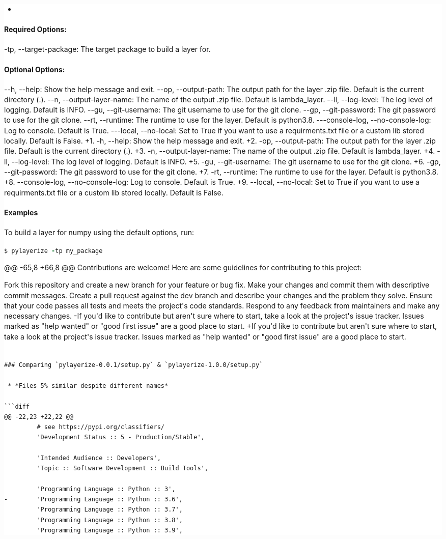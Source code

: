 +
 #### Required Options:
 
 -tp, --target-package: The target package to build a layer for.
 
 #### Optional Options:
 
--h, --help: Show the help message and exit.
--op, --output-path: The output path for the layer .zip file. Default is the current directory (.).
--n, --output-layer-name: The name of the output .zip file. Default is lambda_layer.
--ll, --log-level: The log level of logging. Default is INFO.
--gu, --git-username: The git username to use for the git clone.
--gp, --git-password: The git password to use for the git clone.
--rt, --runtime: The runtime to use for the layer. Default is python3.8.
---console-log, --no-console-log: Log to console. Default is True.
---local, --no-local: Set to True if you want to use a requirments.txt file or a custom lib stored locally. Default is False.
+1. -h, --help: Show the help message and exit.
+2. -op, --output-path: The output path for the layer .zip file. Default is the current directory (.).
+3. -n, --output-layer-name: The name of the output .zip file. Default is lambda_layer.
+4. -ll, --log-level: The log level of logging. Default is INFO.
+5. -gu, --git-username: The git username to use for the git clone.
+6. -gp, --git-password: The git password to use for the git clone.
+7. -rt, --runtime: The runtime to use for the layer. Default is python3.8.
+8. --console-log, --no-console-log: Log to console. Default is True.
+9. --local, --no-local: Set to True if you want to use a requirments.txt file or a custom lib stored locally. Default is False.
 
 #### Examples
 To build a layer for numpy using the default options, run:
 
 ```ruby
 $ pylayerize -tp my_package
 ```
@@ -65,8 +66,8 @@
 Contributions are welcome! Here are some guidelines for contributing to this project:
 
 Fork this repository and create a new branch for your feature or bug fix.
 Make your changes and commit them with descriptive commit messages.
 Create a pull request against the dev branch and describe your changes and the problem they solve.
 Ensure that your code passes all tests and meets the project's code standards.
 Respond to any feedback from maintainers and make any necessary changes.
-If you'd like to contribute but aren't sure where to start, take a look at the project's issue tracker. Issues marked as "help wanted" or "good first issue" are a good place to start.
+If you'd like to contribute but aren't sure where to start, take a look at the project's issue tracker. Issues marked as "help wanted" or "good first issue" are a good place to start.
```

### Comparing `pylayerize-0.0.1/setup.py` & `pylayerize-1.0.0/setup.py`

 * *Files 5% similar despite different names*

```diff
@@ -22,23 +22,22 @@
         # see https://pypi.org/classifiers/
         'Development Status :: 5 - Production/Stable',
 
         'Intended Audience :: Developers',
         'Topic :: Software Development :: Build Tools',
 
         'Programming Language :: Python :: 3',
-        'Programming Language :: Python :: 3.6',
         'Programming Language :: Python :: 3.7',
         'Programming Language :: Python :: 3.8',
         'Programming Language :: Python :: 3.9',
```